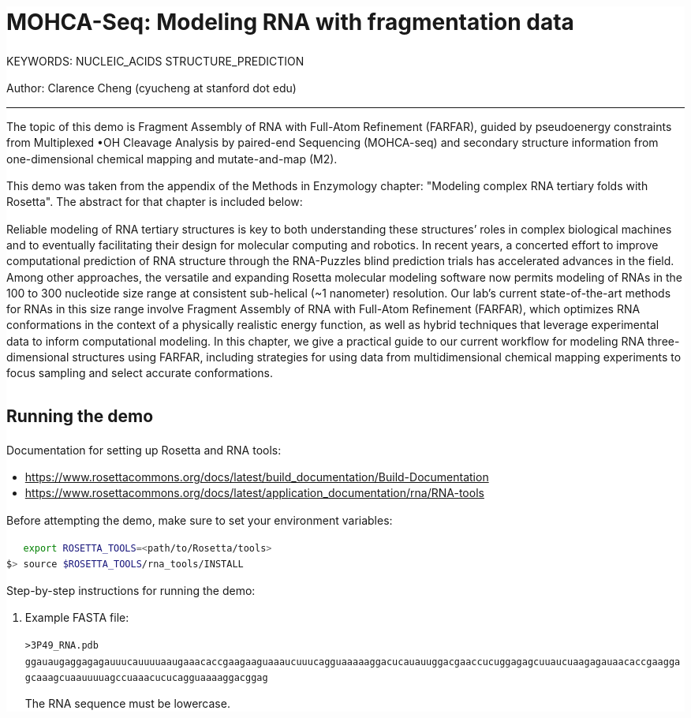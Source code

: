 MOHCA-Seq: Modeling RNA with fragmentation data
===============================================

KEYWORDS: NUCLEIC_ACIDS STRUCTURE_PREDICTION

Author: Clarence Cheng (cyucheng at stanford dot edu)

---

The topic of this demo is Fragment Assembly of RNA with Full-Atom Refinement 
(FARFAR), guided by pseudoenergy constraints from Multiplexed •OH Cleavage 
Analysis by paired-end Sequencing (MOHCA-seq) and secondary structure 
information from one-dimensional chemical mapping and mutate-and-map (M2).

This demo was taken from the appendix of the Methods in Enzymology 
chapter: "Modeling complex RNA tertiary folds with Rosetta".  The abstract for 
that chapter is included below:

Reliable modeling of RNA tertiary structures is key to both understanding these 
structures’ roles in complex biological machines and to eventually facilitating 
their design for molecular computing and robotics. In recent years, a concerted 
effort to improve computational prediction of RNA structure through the 
RNA-Puzzles blind prediction trials has accelerated advances in the field. 
Among other approaches, the versatile and expanding Rosetta molecular modeling 
software now permits modeling of RNAs in the 100 to 300 nucleotide size range 
at consistent sub-helical (~1 nanometer) resolution. Our lab’s current 
state-of-the-art methods for RNAs in this size range involve Fragment Assembly 
of RNA with Full-Atom Refinement (FARFAR), which optimizes RNA conformations in 
the context of a physically realistic energy function, as well as hybrid 
techniques that leverage experimental data to inform computational modeling. In 
this chapter, we give a practical guide to our current workflow for modeling 
RNA three-dimensional structures using FARFAR, including strategies for using 
data from multidimensional chemical mapping experiments to focus sampling and 
select accurate conformations.

Running the demo
----------------

Documentation for setting up Rosetta and RNA tools:
* https://www.rosettacommons.org/docs/latest/build_documentation/Build-Documentation
* https://www.rosettacommons.org/docs/latest/application_documentation/rna/RNA-tools

Before attempting the demo, make sure to set your environment variables:
```bash
   export ROSETTA_TOOLS=<path/to/Rosetta/tools>
$> source $ROSETTA_TOOLS/rna_tools/INSTALL
```

Step-by-step instructions for running the demo:

1.  Example FASTA file:

        >3P49_RNA.pdb
        ggauaugaggagagauuucauuuuaaugaaacaccgaagaaguaaaucuuucagguaaaaaggacucauauuggacgaaccucuggagagcuuaucuaagagauaacaccgaaggagcaaagcuaauuuuagccuaaacucucagguaaaaggacggag

    The RNA sequence must be lowercase.
    